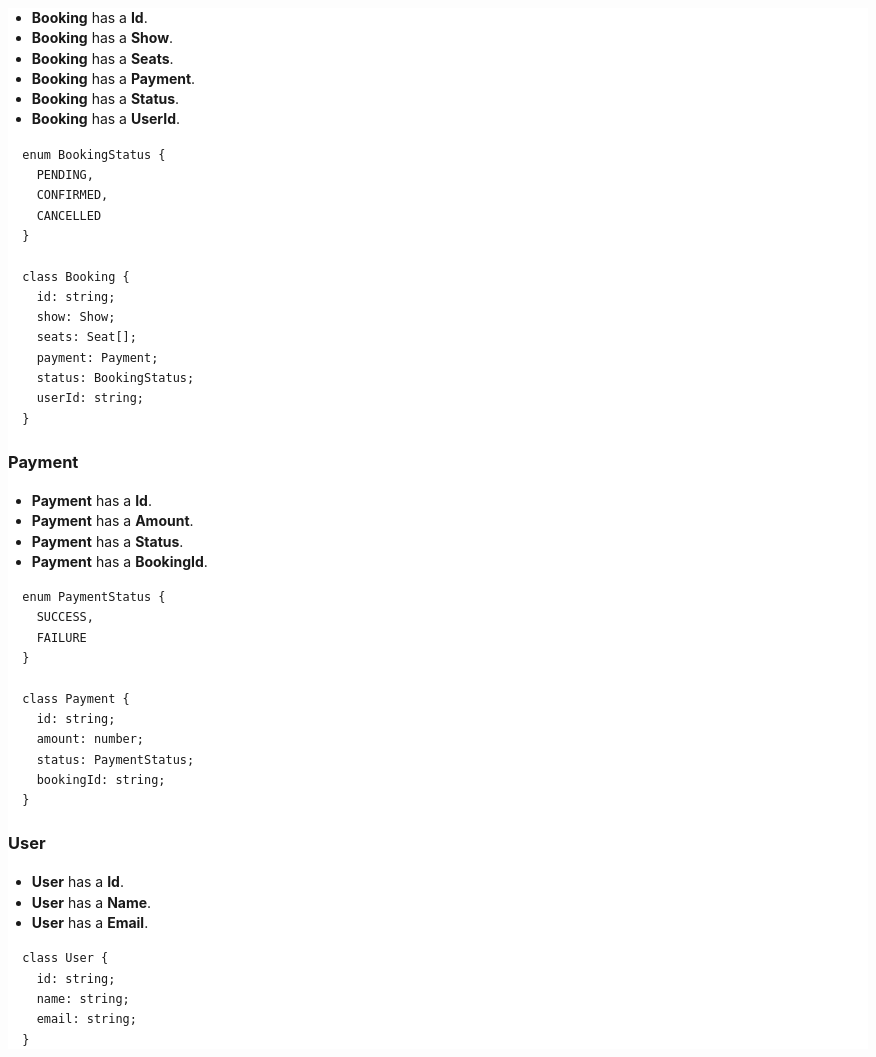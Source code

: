 - **Booking** has a **Id**.
- **Booking** has a **Show**.
- **Booking** has a **Seats**.
- **Booking** has a **Payment**.
- **Booking** has a **Status**.
- **Booking** has a **UserId**.

```
  enum BookingStatus {
    PENDING,
    CONFIRMED,
    CANCELLED
  }

  class Booking {
    id: string;
    show: Show;
    seats: Seat[];
    payment: Payment;
    status: BookingStatus;
    userId: string;
  }
``` 

### Payment

- **Payment** has a **Id**.
- **Payment** has a **Amount**.
- **Payment** has a **Status**.
- **Payment** has a **BookingId**.

```
  enum PaymentStatus {
    SUCCESS,
    FAILURE
  }

  class Payment {
    id: string;
    amount: number;
    status: PaymentStatus;
    bookingId: string;
  }
``` 

### User

- **User** has a **Id**.
- **User** has a **Name**.
- **User** has a **Email**.

```
  class User {
    id: string;
    name: string;
    email: string;
  }
```
